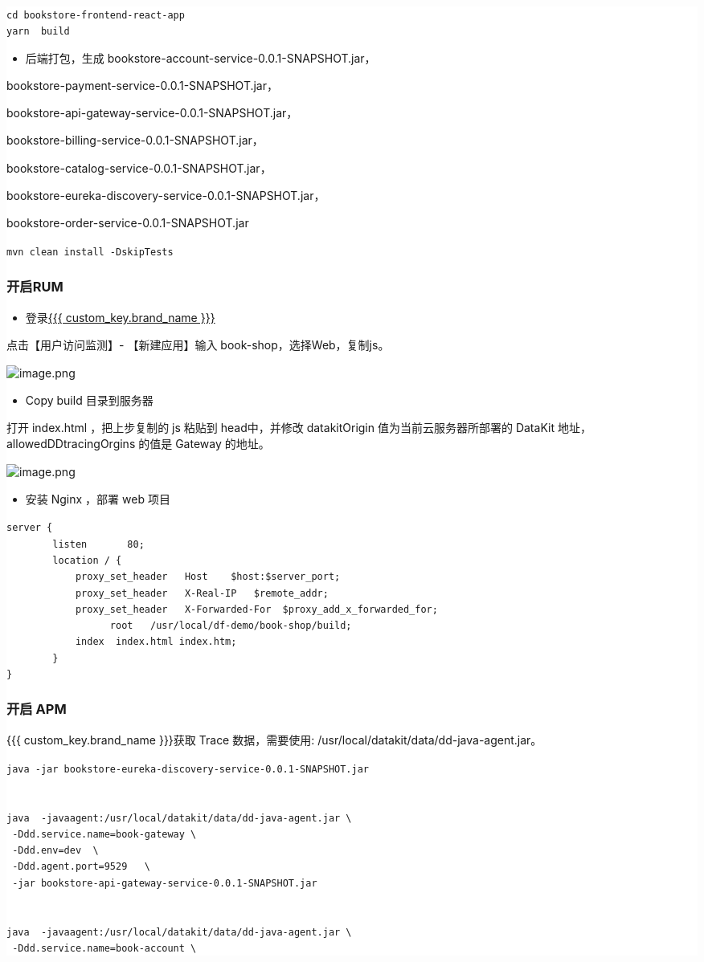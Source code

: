 ```shell
cd bookstore-frontend-react-app
yarn  build
```

- 后端打包，生成 bookstore-account-service-0.0.1-SNAPSHOT.jar，

bookstore-payment-service-0.0.1-SNAPSHOT.jar，

bookstore-api-gateway-service-0.0.1-SNAPSHOT.jar，

bookstore-billing-service-0.0.1-SNAPSHOT.jar，

bookstore-catalog-service-0.0.1-SNAPSHOT.jar，

bookstore-eureka-discovery-service-0.0.1-SNAPSHOT.jar，

bookstore-order-service-0.0.1-SNAPSHOT.jar 

```shell
mvn clean install -DskipTests
```
### 开启RUM

- 登录[{{{ custom_key.brand_name }}}](https://console.guance.com/)

点击【用户访问监测】- 【新建应用】输入 book-shop，选择Web，复制js。

![image.png](../images/order-2.png)

-  Copy build 目录到服务器


打开 index.html ，把上步复制的 js 粘贴到 head中，并修改 datakitOrigin 值为当前云服务器所部署的 DataKit 地址，allowedDDtracingOrgins 的值是 Gateway 的地址。

![image.png](../images/order-3.png)

- 安装 Nginx ，部署 web 项目

```
server {
        listen       80;
        location / {            
            proxy_set_header   Host    $host:$server_port;
            proxy_set_header   X-Real-IP   $remote_addr;
            proxy_set_header   X-Forwarded-For  $proxy_add_x_forwarded_for;
			      root   /usr/local/df-demo/book-shop/build;
            index  index.html index.htm;
        }
}

```

### 开启 APM

{{{ custom_key.brand_name }}}获取 Trace 数据，需要使用: /usr/local/datakit/data/dd-java-agent.jar。

```shell
java -jar bookstore-eureka-discovery-service-0.0.1-SNAPSHOT.jar
 
 
java  -javaagent:/usr/local/datakit/data/dd-java-agent.jar \
 -Ddd.service.name=book-gateway \
 -Ddd.env=dev  \
 -Ddd.agent.port=9529   \
 -jar bookstore-api-gateway-service-0.0.1-SNAPSHOT.jar
 
 
java  -javaagent:/usr/local/datakit/data/dd-java-agent.jar \
 -Ddd.service.name=book-account \
```